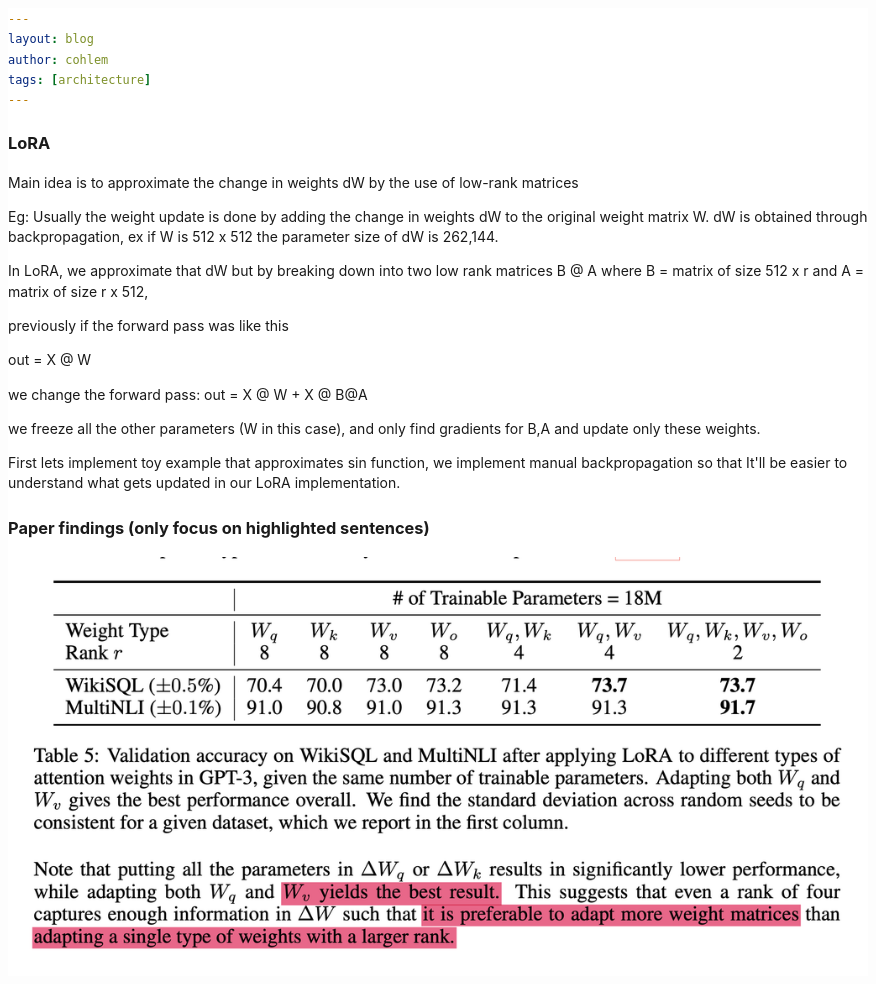 ```yaml
---
layout: blog
author: cohlem
tags: [architecture]
---
```


### LoRA

Main idea is to approximate the change in weights dW by the use of low-rank matrices

Eg: Usually the weight update is done by adding the change in weights dW to the original weight matrix W. dW is obtained through backpropagation, ex if W is 512 x 512 the parameter size of dW is 262,144.

In LoRA, we approximate that dW but by breaking down into two low rank matrices B @ A where B = matrix of size 512 x r and A = matrix of size r x 512,

previously if the forward pass was like this

out = X @ W

we change the forward pass:
out = X @ W + X @ B@A

we freeze all the other parameters (W in this case), and only find gradients for B,A and update only these weights.

First lets implement toy example that approximates sin function, we implement manual backpropagation so that It'll be easier to understand what gets updated in our LoRA implementation.

### Paper findings (only focus on highlighted sentences)

![lora1](/assets/images/2025-04-07-LoRA/lora1.png)
